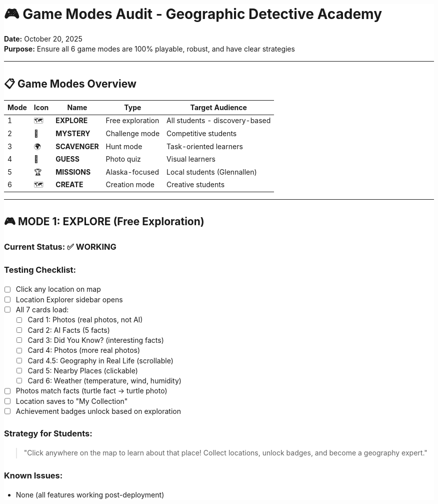 # 🎮 Game Modes Audit - Geographic Detective Academy

**Date:** October 20, 2025  
**Purpose:** Ensure all 6 game modes are 100% playable, robust, and have clear strategies

---

## 📋 Game Modes Overview

| Mode | Icon | Name | Type | Target Audience |
|------|------|------|------|----------------|
| 1 | 🗺️ | **EXPLORE** | Free exploration | All students - discovery-based |
| 2 | 🎯 | **MYSTERY** | Challenge mode | Competitive students |
| 3 | 🌍 | **SCAVENGER** | Hunt mode | Task-oriented learners |
| 4 | 📸 | **GUESS** | Photo quiz | Visual learners |
| 5 | 🏆 | **MISSIONS** | Alaska-focused | Local students (Glennallen) |
| 6 | 🗺️ | **CREATE** | Creation mode | Creative students |

---

## 🎮 MODE 1: EXPLORE (Free Exploration)

### **Current Status:** ✅ WORKING
### **Testing Checklist:**

- [ ] Click any location on map
- [ ] Location Explorer sidebar opens
- [ ] All 7 cards load:
  - [ ] Card 1: Photos (real photos, not AI)
  - [ ] Card 2: AI Facts (5 facts)
  - [ ] Card 3: Did You Know? (interesting facts)
  - [ ] Card 4: Photos (more real photos)
  - [ ] Card 4.5: Geography in Real Life (scrollable)
  - [ ] Card 5: Nearby Places (clickable)
  - [ ] Card 6: Weather (temperature, wind, humidity)
- [ ] Photos match facts (turtle fact → turtle photo)
- [ ] Location saves to "My Collection"
- [ ] Achievement badges unlock based on exploration

### **Strategy for Students:**
> "Click anywhere on the map to learn about that place! Collect locations, unlock badges, and become a geography expert."

### **Known Issues:**
- None (all features working post-deployment)
